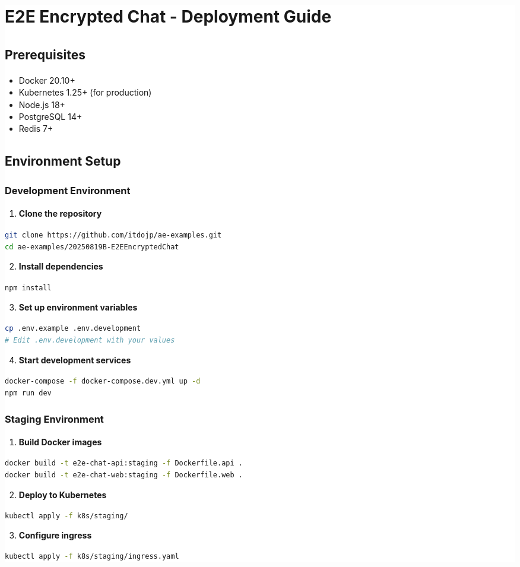 # E2E Encrypted Chat - Deployment Guide

## Prerequisites

- Docker 20.10+
- Kubernetes 1.25+ (for production)
- Node.js 18+
- PostgreSQL 14+
- Redis 7+

## Environment Setup

### Development Environment

1. **Clone the repository**
```bash
git clone https://github.com/itdojp/ae-examples.git
cd ae-examples/20250819B-E2EEncryptedChat
```

2. **Install dependencies**
```bash
npm install
```

3. **Set up environment variables**
```bash
cp .env.example .env.development
# Edit .env.development with your values
```

4. **Start development services**
```bash
docker-compose -f docker-compose.dev.yml up -d
npm run dev
```

### Staging Environment

1. **Build Docker images**
```bash
docker build -t e2e-chat-api:staging -f Dockerfile.api .
docker build -t e2e-chat-web:staging -f Dockerfile.web .
```

2. **Deploy to Kubernetes**
```bash
kubectl apply -f k8s/staging/
```

3. **Configure ingress**
```bash
kubectl apply -f k8s/staging/ingress.yaml
```
